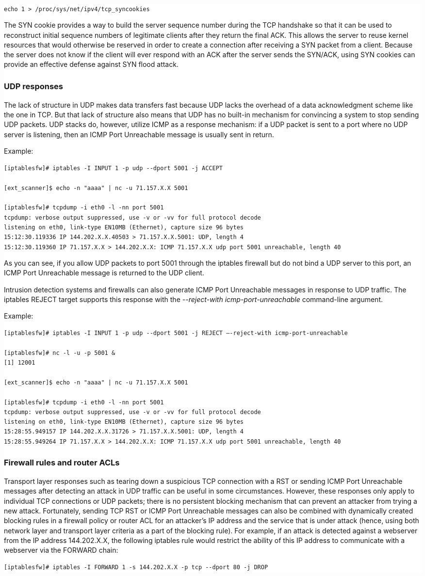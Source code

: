 	echo 1 > /proc/sys/net/ipv4/tcp_syncookies

The SYN cookie provides a way to build the server sequence number during the TCP handshake so that it can be used to reconstruct initial sequence numbers of legitimate clients after they return the final ACK. This allows the server to reuse kernel resources that would otherwise be reserved in order to create a connection after receiving a SYN packet from a client. Because the server does not know if the client will ever respond with an ACK after the server sends the SYN/ACK, using SYN cookies can provide an effective defense against SYN flood attack.

### UDP responses

The lack of structure in UDP makes data transfers fast because UDP lacks the overhead of a data acknowledgment scheme like the one in TCP. But that lack of structure also means that UDP has no built-in mechanism for convincing a system to stop sending UDP packets. UDP stacks do, however, utilize ICMP as a response mechanism: if a UDP packet is sent to a port where no UDP server is listening, then an ICMP Port Unreachable message is usually sent in return.

Example:

	[iptablesfw]# iptables -I INPUT 1 -p udp --dport 5001 -j ACCEPT

	[ext_scanner]$ echo -n "aaaa" | nc -u 71.157.X.X 5001

	[iptablesfw]# tcpdump -i eth0 -l -nn port 5001
	tcpdump: verbose output suppressed, use -v or -vv for full protocol decode
	listening on eth0, link-type EN10MB (Ethernet), capture size 96 bytes
	15:12:30.119336 IP 144.202.X.X.40503 > 71.157.X.X.5001: UDP, length 4
	15:12:30.119360 IP 71.157.X.X > 144.202.X.X: ICMP 71.157.X.X udp port 5001 unreachable, length 40

As you can see, if you allow UDP packets to port 5001 through the iptables firewall but do not bind a UDP server to this port, an ICMP Port Unreachable message is returned to the UDP client.

Intrusion detection systems and firewalls can also generate ICMP Port Unreachable messages in response to UDP traffic. The iptables REJECT target supports this response with the *--reject-with icmp-port-unreachable* command-line argument.

Example:

	[iptablesfw]# iptables -I INPUT 1 -p udp --dport 5001 -j REJECT –-reject-with icmp-port-unreachable

	[iptablesfw]# nc -l -u -p 5001 &
	[1] 12001

	[ext_scanner]$ echo -n "aaaa" | nc -u 71.157.X.X 5001

	[iptablesfw]# tcpdump -i eth0 -l -nn port 5001
	tcpdump: verbose output suppressed, use -v or -vv for full protocol decode
	listening on eth0, link-type EN10MB (Ethernet), capture size 96 bytes
	15:28:55.949157 IP 144.202.X.X.31726 > 71.157.X.X.5001: UDP, length 4
	15:28:55.949264 IP 71.157.X.X > 144.202.X.X: ICMP 71.157.X.X udp port 5001 unreachable, length 40

### Firewall rules and router ACLs

Transport layer responses such as tearing down a suspicious TCP connection with a RST or sending ICMP Port Unreachable messages after detecting an attack in UDP traffic can be useful in some circumstances. However, these responses only apply to individual TCP connections or UDP packets; there is no persistent blocking mechanism that can prevent an attacker from trying a new attack. Fortunately, sending TCP RST or ICMP Port Unreachable messages can also be combined with dynamically created blocking rules in a firewall policy or router ACL for an attacker’s IP address and the service that is under attack  (hence, using both network layer and transport layer criteria as a part of the blocking rule). For example, if an attack is detected against a webserver from the IP address 144.202.X.X, the following iptables rule would restrict the ability of this IP address to communicate with a webserver via the FORWARD chain:

	[iptablesfw]# iptables -I FORWARD 1 -s 144.202.X.X -p tcp --dport 80 -j DROP
